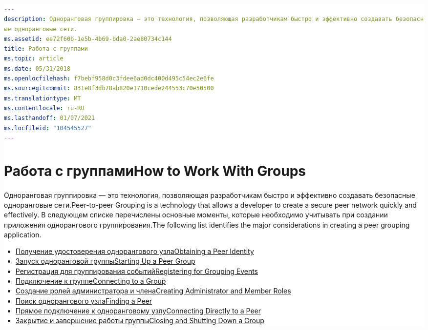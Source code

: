 ```yaml
---
description: Одноранговая группировка — это технология, позволяющая разработчикам быстро и эффективно создавать безопасные одноранговые сети.
ms.assetid: ee72f60b-1e5b-4b69-bda0-2ae80734c144
title: Работа с группами
ms.topic: article
ms.date: 05/31/2018
ms.openlocfilehash: f7bebf958d0c3fdee6ad0dc400d495c54ec2e6fe
ms.sourcegitcommit: 831e8f3db78ab820e1710cede244553c70e50500
ms.translationtype: MT
ms.contentlocale: ru-RU
ms.lasthandoff: 01/07/2021
ms.locfileid: "104545527"
---
```

# <a name="how-to-work-with-groups"></a><span data-ttu-id="b52d1-103">Работа с группами</span><span class="sxs-lookup"><span data-stu-id="b52d1-103">How to Work With Groups</span></span>

<span data-ttu-id="b52d1-104">Одноранговая группировка — это технология, позволяющая разработчикам быстро и эффективно создавать безопасные одноранговые сети.</span><span class="sxs-lookup"><span data-stu-id="b52d1-104">Peer-to-peer Grouping is a technology that allows a developer to create a secure peer network quickly and effectively.</span></span> <span data-ttu-id="b52d1-105">В следующем списке перечислены основные моменты, которые необходимо учитывать при создании приложения однорангового группирования.</span><span class="sxs-lookup"><span data-stu-id="b52d1-105">The following list identifies the major considerations in creating a peer grouping application.</span></span>

-   [<span data-ttu-id="b52d1-106">Получение удостоверения однорангового узла</span><span class="sxs-lookup"><span data-stu-id="b52d1-106">Obtaining a Peer Identity</span></span>](#obtaining-a-peer-identity)
-   [<span data-ttu-id="b52d1-107">Запуск одноранговой группы</span><span class="sxs-lookup"><span data-stu-id="b52d1-107">Starting Up a Peer Group</span></span>](#starting-up-the-peer-grouping-infrastructure)
-   [<span data-ttu-id="b52d1-108">Регистрация для группирования событий</span><span class="sxs-lookup"><span data-stu-id="b52d1-108">Registering for Grouping Events</span></span>](#registering-for-peer-grouping-events)
-   [<span data-ttu-id="b52d1-109">Подключение к группе</span><span class="sxs-lookup"><span data-stu-id="b52d1-109">Connecting to a Group</span></span>](#obtaining-a-group-handle)
-   [<span data-ttu-id="b52d1-110">Создание ролей администратора и члена</span><span class="sxs-lookup"><span data-stu-id="b52d1-110">Creating Administrator and Member Roles</span></span>](#creating-administrator-and-member-roles)
-   [<span data-ttu-id="b52d1-111">Поиск однорангового узла</span><span class="sxs-lookup"><span data-stu-id="b52d1-111">Finding a Peer</span></span>](#finding-a-peer)
-   [<span data-ttu-id="b52d1-112">Прямое подключение к одноранговому узлу</span><span class="sxs-lookup"><span data-stu-id="b52d1-112">Connecting Directly to a Peer</span></span>](#connecting-directly-to-a-peer)
-   [<span data-ttu-id="b52d1-113">Закрытие и завершение работы группы</span><span class="sxs-lookup"><span data-stu-id="b52d1-113">Closing and Shutting Down a Group</span></span>](#closing-and-shutting-down-a-peer-group)

